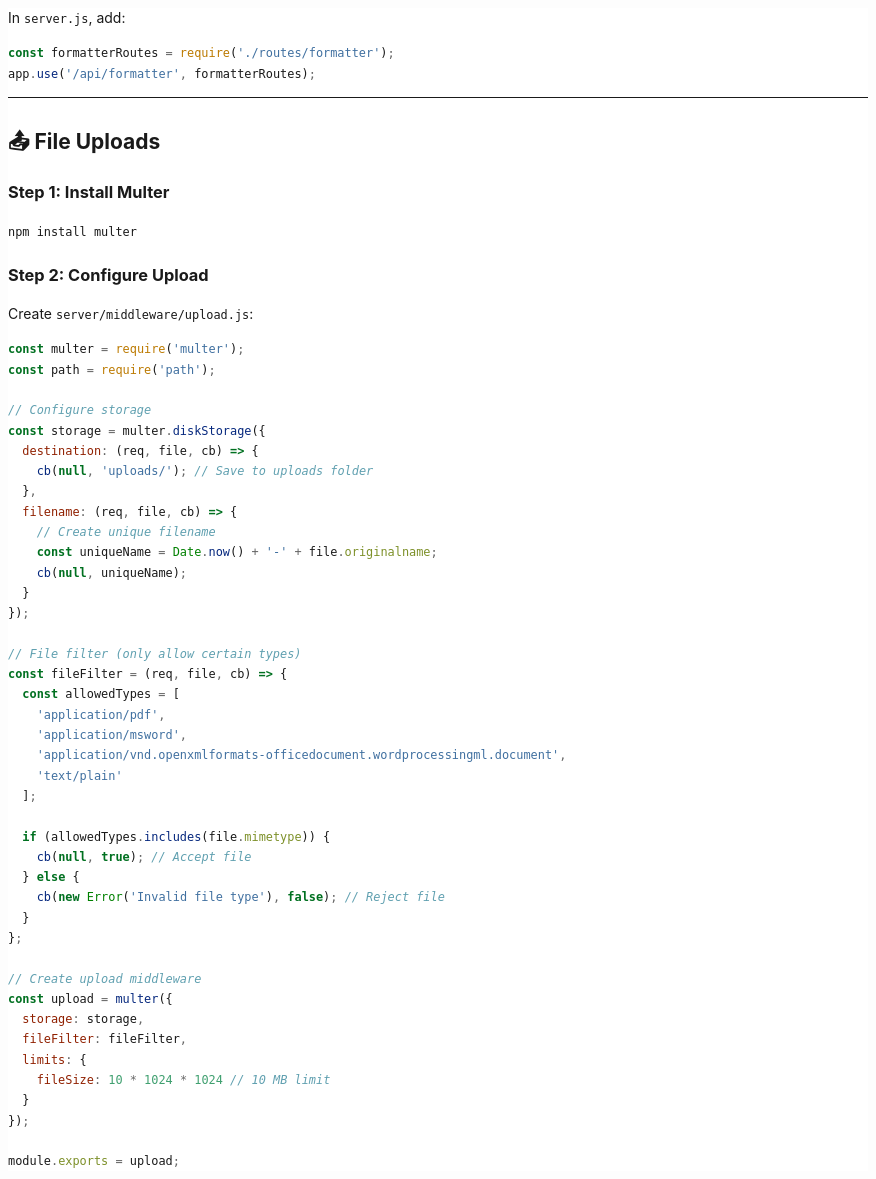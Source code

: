In `server.js`, add:

```javascript
const formatterRoutes = require('./routes/formatter');
app.use('/api/formatter', formatterRoutes);
```

---

## 📤 File Uploads

### Step 1: Install Multer

```bash
npm install multer
```

### Step 2: Configure Upload

Create `server/middleware/upload.js`:

```javascript
const multer = require('multer');
const path = require('path');

// Configure storage
const storage = multer.diskStorage({
  destination: (req, file, cb) => {
    cb(null, 'uploads/'); // Save to uploads folder
  },
  filename: (req, file, cb) => {
    // Create unique filename
    const uniqueName = Date.now() + '-' + file.originalname;
    cb(null, uniqueName);
  }
});

// File filter (only allow certain types)
const fileFilter = (req, file, cb) => {
  const allowedTypes = [
    'application/pdf',
    'application/msword',
    'application/vnd.openxmlformats-officedocument.wordprocessingml.document',
    'text/plain'
  ];

  if (allowedTypes.includes(file.mimetype)) {
    cb(null, true); // Accept file
  } else {
    cb(new Error('Invalid file type'), false); // Reject file
  }
};

// Create upload middleware
const upload = multer({
  storage: storage,
  fileFilter: fileFilter,
  limits: {
    fileSize: 10 * 1024 * 1024 // 10 MB limit
  }
});

module.exports = upload;
```

